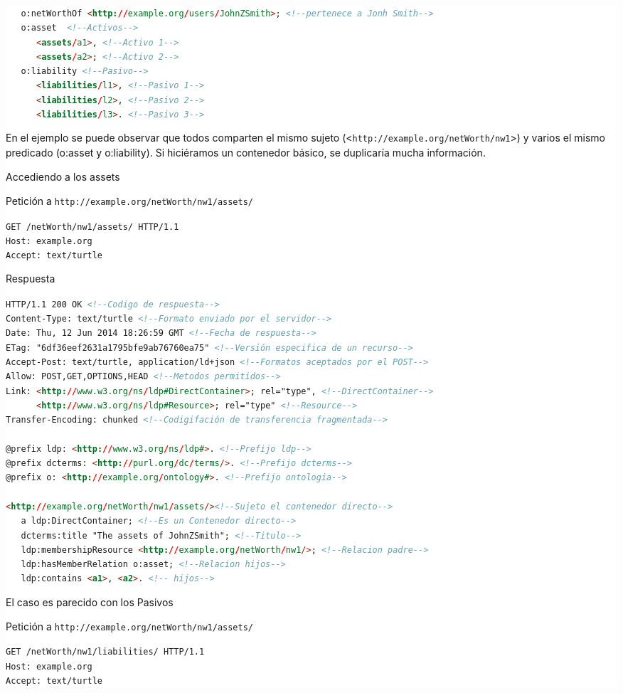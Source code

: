 ```html
   o:netWorthOf <http://example.org/users/JohnZSmith>; <!--pertenece a Jonh Smith-->
   o:asset  <!--Activos-->
      <assets/a1>, <!--Activo 1-->
      <assets/a2>; <!--Activo 2-->
   o:liability <!--Pasivo-->
      <liabilities/l1>, <!--Pasivo 1-->
      <liabilities/l2>, <!--Pasivo 2-->
      <liabilities/l3>. <!--Pasivo 3-->
```

En el ejemplo se puede observar que todos comparten el mismo sujeto (<`http://example.org/netWorth/nw1`>) y varios el mismo predicado (o:asset y o:liability). Si hiciéramos un contenedor básico, se duplicaría mucha información.

Accediendo a los assets

Petición a  `http://example.org/netWorth/nw1/assets/`

```html
GET /netWorth/nw1/assets/ HTTP/1.1 
Host: example.org
Accept: text/turtle
```

Respuesta

```html
HTTP/1.1 200 OK <!--Codigo de respuesta-->
Content-Type: text/turtle <!--Formato enviado por el servidor--> 
Date: Thu, 12 Jun 2014 18:26:59 GMT <!--Fecha de respuesta-->
ETag: "6df36eef2631a1795bfe9ab76760ea75" <!--Versión especifica de un recurso-->
Accept-Post: text/turtle, application/ld+json <!--Formatos aceptados por el POST-->
Allow: POST,GET,OPTIONS,HEAD <!--Metodos permitidos-->
Link: <http://www.w3.org/ns/ldp#DirectContainer>; rel="type", <!--DirectContainer-->
      <http://www.w3.org/ns/ldp#Resource>; rel="type" <!--Resource-->
Transfer-Encoding: chunked <!--Codigifación de transferencia fragmentada-->
      
@prefix ldp: <http://www.w3.org/ns/ldp#>. <!--Prefijo ldp-->
@prefix dcterms: <http://purl.org/dc/terms/>. <!--Prefijo dcterms-->
@prefix o: <http://example.org/ontology#>. <!--Prefijo ontologia-->

<http://example.org/netWorth/nw1/assets/><!--Sujeto el contenedor directo-->
   a ldp:DirectContainer; <!--Es un Contenedor directo-->
   dcterms:title "The assets of JohnZSmith"; <!--Titulo-->
   ldp:membershipResource <http://example.org/netWorth/nw1/>; <!--Relacion padre-->
   ldp:hasMemberRelation o:asset; <!--Relacion hijos-->
   ldp:contains <a1>, <a2>. <!-- hijos-->
```

El caso es parecido con los Pasivos

Petición a  `http://example.org/netWorth/nw1/assets/`

```html
GET /netWorth/nw1/liabilities/ HTTP/1.1 
Host: example.org
Accept: text/turtle
```
